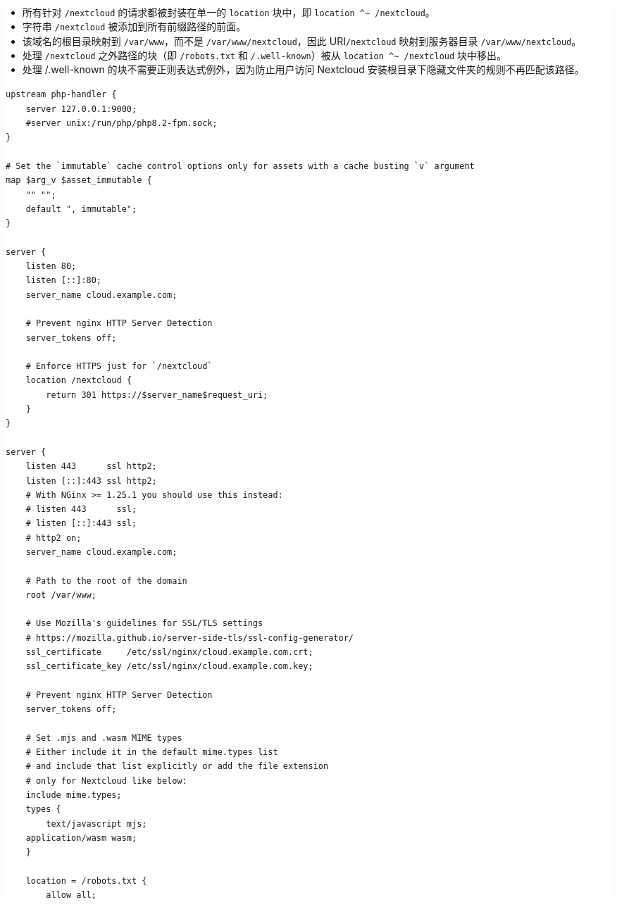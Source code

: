 - 所有针对 `/nextcloud` 的请求都被封装在单一的 `location` 块中，即 `location ^~ /nextcloud`。
- 字符串 `/nextcloud` 被添加到所有前缀路径的前面。
- 该域名的根目录映射到 `/var/www`，而不是 `/var/www/nextcloud`，因此 URI`/nextcloud` 映射到服务器目录 `/var/www/nextcloud`。
- 处理 `/nextcloud` 之外路径的块（即 `/robots.txt` 和 `/.well-known`）被从 `location ^~ /nextcloud` 块中移出。
- 处理 /.well-known 的块不需要正则表达式例外，因为防止用户访问 Nextcloud 安装根目录下隐藏文件夹的规则不再匹配该路径。

```
upstream php-handler {
    server 127.0.0.1:9000;
    #server unix:/run/php/php8.2-fpm.sock;
}

# Set the `immutable` cache control options only for assets with a cache busting `v` argument
map $arg_v $asset_immutable {
    "" "";
    default ", immutable";
}

server {
    listen 80;
    listen [::]:80;
    server_name cloud.example.com;

    # Prevent nginx HTTP Server Detection
    server_tokens off;

    # Enforce HTTPS just for `/nextcloud`
    location /nextcloud {
        return 301 https://$server_name$request_uri;
    }
}

server {
    listen 443      ssl http2;
    listen [::]:443 ssl http2;
    # With NGinx >= 1.25.1 you should use this instead:
    # listen 443      ssl;
    # listen [::]:443 ssl;
    # http2 on;
    server_name cloud.example.com;

    # Path to the root of the domain
    root /var/www;

    # Use Mozilla's guidelines for SSL/TLS settings
    # https://mozilla.github.io/server-side-tls/ssl-config-generator/
    ssl_certificate     /etc/ssl/nginx/cloud.example.com.crt;
    ssl_certificate_key /etc/ssl/nginx/cloud.example.com.key;

    # Prevent nginx HTTP Server Detection
    server_tokens off;

    # Set .mjs and .wasm MIME types
    # Either include it in the default mime.types list
    # and include that list explicitly or add the file extension
    # only for Nextcloud like below:
    include mime.types;
    types {
        text/javascript mjs;
	application/wasm wasm;
    }

    location = /robots.txt {
        allow all;
```
